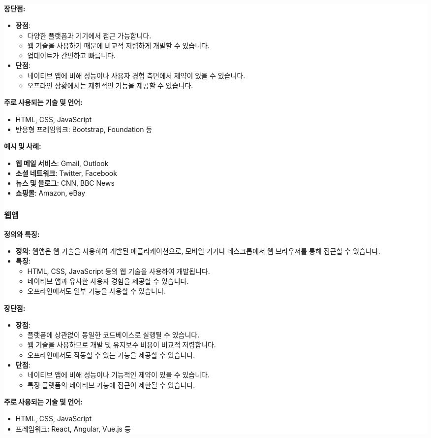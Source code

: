 **장단점:**

- **장점**:
  - 다양한 플랫폼과 기기에서 접근 가능합니다.
  - 웹 기술을 사용하기 때문에 비교적 저렴하게 개발할 수 있습니다.
  - 업데이트가 간편하고 빠릅니다.
- **단점**:
  - 네이티브 앱에 비해 성능이나 사용자 경험 측면에서 제약이 있을 수 있습니다.
  - 오프라인 상황에서는 제한적인 기능을 제공할 수 있습니다.

**주로 사용되는 기술 및 언어:**

- HTML, CSS, JavaScript
- 반응형 프레임워크: Bootstrap, Foundation 등

**예시 및 사례:**

- **웹 메일 서비스**: Gmail, Outlook
- **소셜 네트워크**: Twitter, Facebook
- **뉴스 및 블로그**: CNN, BBC News
- **쇼핑몰**: Amazon, eBay



<ins class="adsbygoogle"
     style="display:block"
     data-ad-client="ca-pub-4877378276818686"
     data-ad-slot="1898504329"
     data-ad-format="auto"
     data-full-width-responsive="true"></ins>

<script>
     (adsbygoogle = window.adsbygoogle || []).push({});
</script>

### 웹앱

**정의와 특징:**

- **정의**: 웹앱은 웹 기술을 사용하여 개발된 애플리케이션으로, 모바일 기기나 데스크톱에서 웹 브라우저를 통해 접근할 수 있습니다.
- **특징**:
  - HTML, CSS, JavaScript 등의 웹 기술을 사용하여 개발됩니다.
  - 네이티브 앱과 유사한 사용자 경험을 제공할 수 있습니다.
  - 오프라인에서도 일부 기능을 사용할 수 있습니다.

**장단점:**

- **장점**:
  - 플랫폼에 상관없이 동일한 코드베이스로 실행될 수 있습니다.
  - 웹 기술을 사용하므로 개발 및 유지보수 비용이 비교적 저렴합니다.
  - 오프라인에서도 작동할 수 있는 기능을 제공할 수 있습니다.
- **단점**:
  - 네이티브 앱에 비해 성능이나 기능적인 제약이 있을 수 있습니다.
  - 특정 플랫폼의 네이티브 기능에 접근이 제한될 수 있습니다.

**주로 사용되는 기술 및 언어:**

- HTML, CSS, JavaScript
- 프레임워크: React, Angular, Vue.js 등
